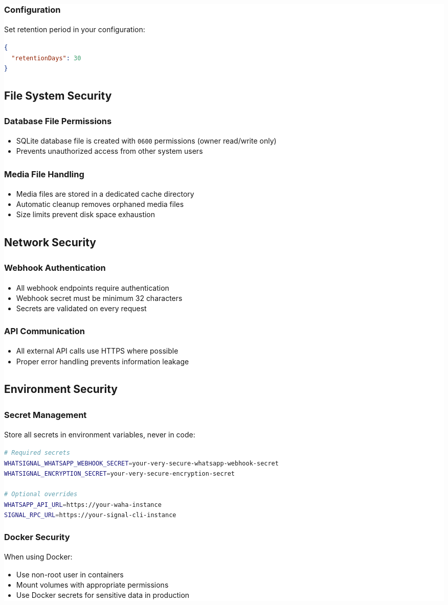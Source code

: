 ### Configuration
Set retention period in your configuration:
```json
{
  "retentionDays": 30
}
```

## File System Security

### Database File Permissions
- SQLite database file is created with `0600` permissions (owner read/write only)
- Prevents unauthorized access from other system users

### Media File Handling
- Media files are stored in a dedicated cache directory
- Automatic cleanup removes orphaned media files
- Size limits prevent disk space exhaustion

## Network Security

### Webhook Authentication
- All webhook endpoints require authentication
- Webhook secret must be minimum 32 characters
- Secrets are validated on every request

### API Communication
- All external API calls use HTTPS where possible
- Proper error handling prevents information leakage

## Environment Security

### Secret Management
Store all secrets in environment variables, never in code:

```bash
# Required secrets
WHATSIGNAL_WHATSAPP_WEBHOOK_SECRET=your-very-secure-whatsapp-webhook-secret
WHATSIGNAL_ENCRYPTION_SECRET=your-very-secure-encryption-secret

# Optional overrides
WHATSAPP_API_URL=https://your-waha-instance
SIGNAL_RPC_URL=https://your-signal-cli-instance
```

### Docker Security
When using Docker:
- Use non-root user in containers
- Mount volumes with appropriate permissions
- Use Docker secrets for sensitive data in production
